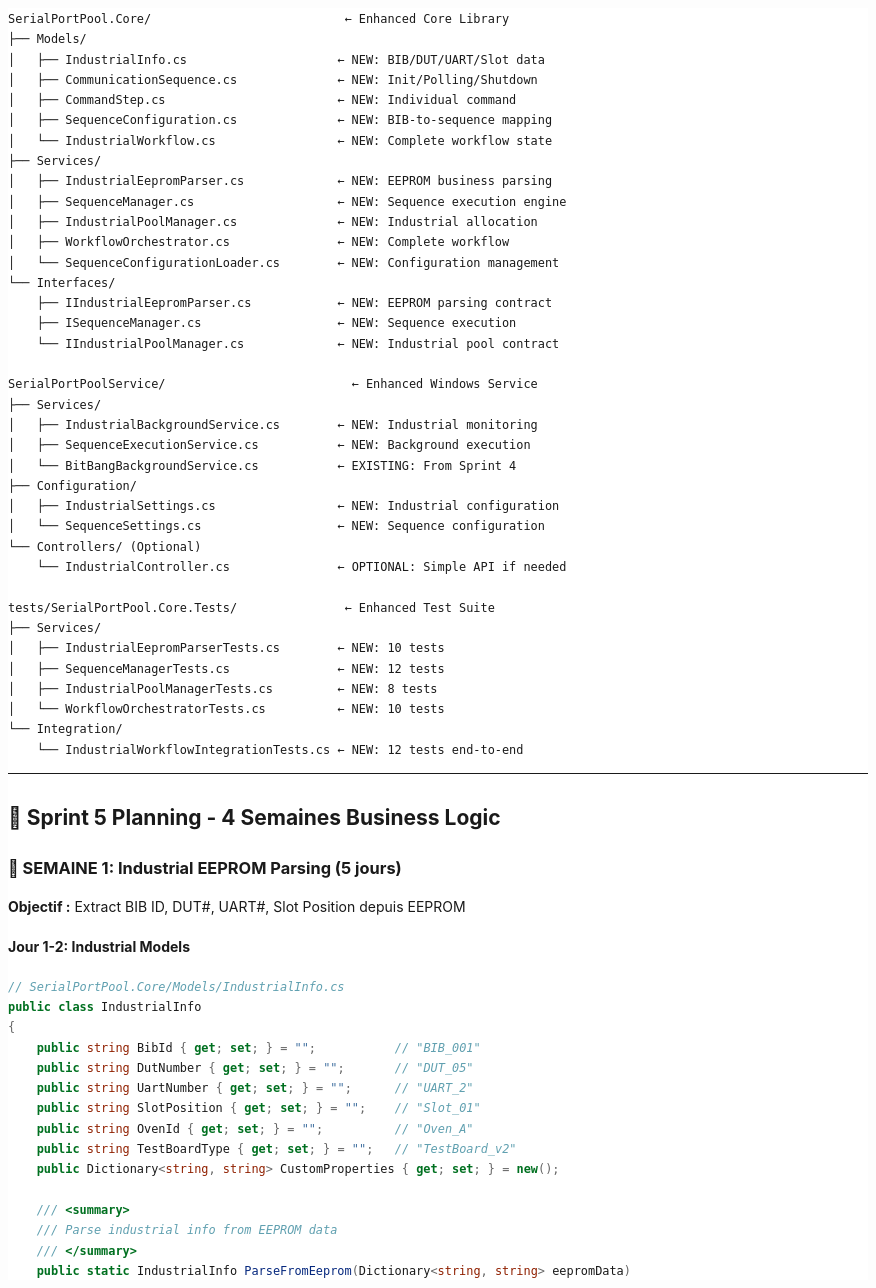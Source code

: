 ```
SerialPortPool.Core/                           ← Enhanced Core Library
├── Models/
│   ├── IndustrialInfo.cs                     ← NEW: BIB/DUT/UART/Slot data
│   ├── CommunicationSequence.cs              ← NEW: Init/Polling/Shutdown
│   ├── CommandStep.cs                        ← NEW: Individual command
│   ├── SequenceConfiguration.cs              ← NEW: BIB-to-sequence mapping
│   └── IndustrialWorkflow.cs                 ← NEW: Complete workflow state
├── Services/
│   ├── IndustrialEepromParser.cs             ← NEW: EEPROM business parsing
│   ├── SequenceManager.cs                    ← NEW: Sequence execution engine
│   ├── IndustrialPoolManager.cs              ← NEW: Industrial allocation
│   ├── WorkflowOrchestrator.cs               ← NEW: Complete workflow
│   └── SequenceConfigurationLoader.cs        ← NEW: Configuration management
└── Interfaces/
    ├── IIndustrialEepromParser.cs            ← NEW: EEPROM parsing contract
    ├── ISequenceManager.cs                   ← NEW: Sequence execution
    └── IIndustrialPoolManager.cs             ← NEW: Industrial pool contract

SerialPortPoolService/                          ← Enhanced Windows Service
├── Services/
│   ├── IndustrialBackgroundService.cs        ← NEW: Industrial monitoring
│   ├── SequenceExecutionService.cs           ← NEW: Background execution
│   └── BitBangBackgroundService.cs           ← EXISTING: From Sprint 4
├── Configuration/
│   ├── IndustrialSettings.cs                 ← NEW: Industrial configuration
│   └── SequenceSettings.cs                   ← NEW: Sequence configuration
└── Controllers/ (Optional)
    └── IndustrialController.cs               ← OPTIONAL: Simple API if needed

tests/SerialPortPool.Core.Tests/               ← Enhanced Test Suite
├── Services/
│   ├── IndustrialEepromParserTests.cs        ← NEW: 10 tests
│   ├── SequenceManagerTests.cs               ← NEW: 12 tests  
│   ├── IndustrialPoolManagerTests.cs         ← NEW: 8 tests
│   └── WorkflowOrchestratorTests.cs          ← NEW: 10 tests
└── Integration/
    └── IndustrialWorkflowIntegrationTests.cs ← NEW: 12 tests end-to-end
```

---

## 📅 **Sprint 5 Planning - 4 Semaines Business Logic**

### **🔹 SEMAINE 1: Industrial EEPROM Parsing (5 jours)**
**Objectif :** Extract BIB ID, DUT#, UART#, Slot Position depuis EEPROM

#### **Jour 1-2: Industrial Models**
```csharp
// SerialPortPool.Core/Models/IndustrialInfo.cs
public class IndustrialInfo
{
    public string BibId { get; set; } = "";           // "BIB_001"
    public string DutNumber { get; set; } = "";       // "DUT_05"  
    public string UartNumber { get; set; } = "";      // "UART_2"
    public string SlotPosition { get; set; } = "";    // "Slot_01"
    public string OvenId { get; set; } = "";          // "Oven_A"
    public string TestBoardType { get; set; } = "";   // "TestBoard_v2"
    public Dictionary<string, string> CustomProperties { get; set; } = new();
    
    /// <summary>
    /// Parse industrial info from EEPROM data
    /// </summary>
    public static IndustrialInfo ParseFromEeprom(Dictionary<string, string> eepromData)
```